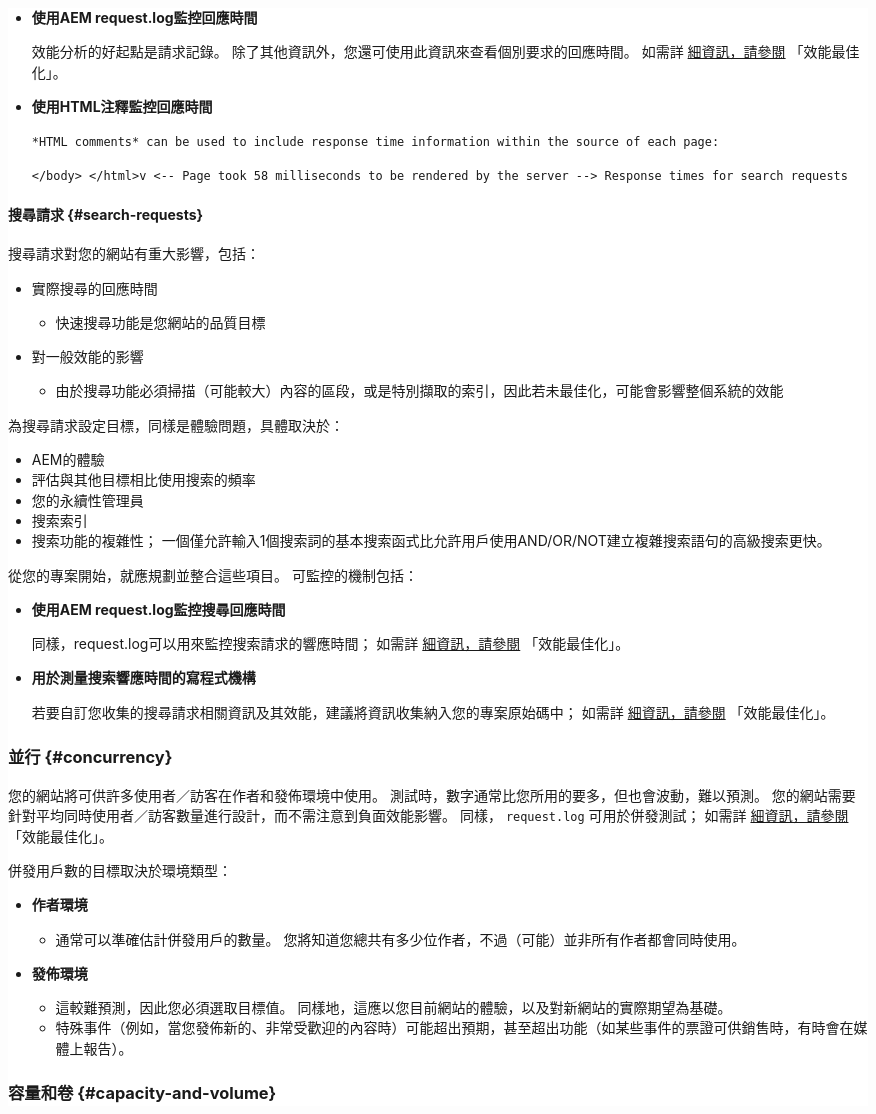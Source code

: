 * **使用AEM request.log監控回應時間**

   效能分析的好起點是請求記錄。 除了其他資訊外，您還可使用此資訊來查看個別要求的回應時間。 如需詳 [細資訊，請參閱](/help/sites-deploying/configuring-performance.md) 「效能最佳化」。

* **使用HTML注釋監控回應時間**

   `*HTML comments* can be used to include response time information within the source of each page:`

   `</body> </html>v <-- Page took 58 milliseconds to be rendered by the server --> Response times for search requests`

#### 搜尋請求 {#search-requests}

搜尋請求對您的網站有重大影響，包括：

* 實際搜尋的回應時間

   * 快速搜尋功能是您網站的品質目標

* 對一般效能的影響

   * 由於搜尋功能必須掃描（可能較大）內容的區段，或是特別擷取的索引，因此若未最佳化，可能會影響整個系統的效能

為搜尋請求設定目標，同樣是體驗問題，具體取決於：

* AEM的體驗
* 評估與其他目標相比使用搜索的頻率
* 您的永續性管理員
* 搜索索引
* 搜索功能的複雜性； 一個僅允許輸入1個搜索詞的基本搜索函式比允許用戶使用AND/OR/NOT建立複雜搜索語句的高級搜索更快。

從您的專案開始，就應規劃並整合這些項目。 可監控的機制包括：

* **使用AEM request.log監控搜尋回應時間**

   同樣，request.log可以用來監控搜索請求的響應時間； 如需詳 [細資訊，請參閱](/help/sites-deploying/configuring-performance.md) 「效能最佳化」。

* **用於測量搜索響應時間的寫程式機構**

   若要自訂您收集的搜尋請求相關資訊及其效能，建議將資訊收集納入您的專案原始碼中； 如需詳 [細資訊，請參閱](/help/sites-deploying/configuring-performance.md) 「效能最佳化」。

### 並行 {#concurrency}

您的網站將可供許多使用者／訪客在作者和發佈環境中使用。 測試時，數字通常比您所用的要多，但也會波動，難以預測。 您的網站需要針對平均同時使用者／訪客數量進行設計，而不需注意到負面效能影響。 同樣， `request.log` 可用於併發測試； 如需詳 [細資訊，請參閱](/help/sites-deploying/configuring-performance.md) 「效能最佳化」。

併發用戶數的目標取決於環境類型：

* **作者環境**

   * 通常可以準確估計併發用戶的數量。 您將知道您總共有多少位作者，不過（可能）並非所有作者都會同時使用。

* **發佈環境**

   * 這較難預測，因此您必須選取目標值。 同樣地，這應以您目前網站的體驗，以及對新網站的實際期望為基礎。
   * 特殊事件（例如，當您發佈新的、非常受歡迎的內容時）可能超出預期，甚至超出功能（如某些事件的票證可供銷售時，有時會在媒體上報告）。

### 容量和卷 {#capacity-and-volume}
